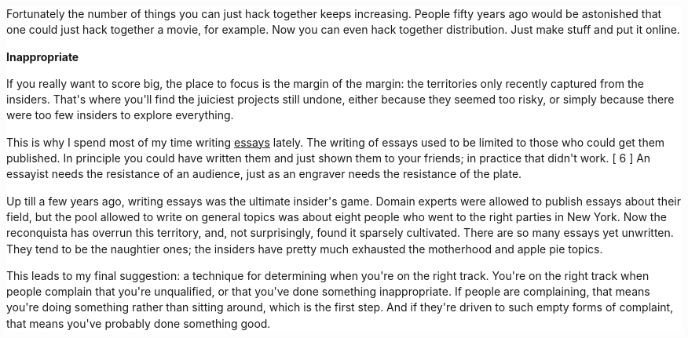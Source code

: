 
  

 Fortunately the number of things you can just hack together keeps
increasing. People fifty years ago would be astonished that one
could just hack together a movie, for example. Now you can even
hack together distribution. Just make stuff and put it online.
   

  

**Inappropriate** 
  

  

 If you really want to score big, the place to focus is the margin
of the margin: the territories only recently captured from the
insiders. That's where you'll find the juiciest projects still
undone, either because they seemed too risky, or simply because
there were too few insiders to explore everything.
   

  

 This is why I spend most of my time writing
 [essays](https://paulgraham.com/essay.html) 
 lately. The
writing of essays used to be limited to those who could get them
published. In principle you could have written them and just shown
them to your friends; in practice that didn't work.
 \[
 6
 ]
 An
essayist needs the resistance of an audience, just as an engraver
needs the resistance of the plate.
   

  

 Up till a few years ago, writing essays was the ultimate insider's
game. Domain experts were allowed to publish essays about their
field, but the pool allowed to write on general topics was about
eight people who went to the right parties in New York. Now the
reconquista has overrun this territory, and, not surprisingly, found
it sparsely cultivated. There are so many essays yet unwritten.
They tend to be the naughtier ones; the insiders have pretty much
exhausted the motherhood and apple pie topics.
   

  

 This leads to my final suggestion: a technique for determining when
you're on the right track. You're on the right track when people
complain that you're unqualified, or that you've done something
inappropriate. If people are complaining, that means you're doing
something rather than sitting around, which is the first step. And
if they're driven to such empty forms of complaint, that means
you've probably done something good.
   
